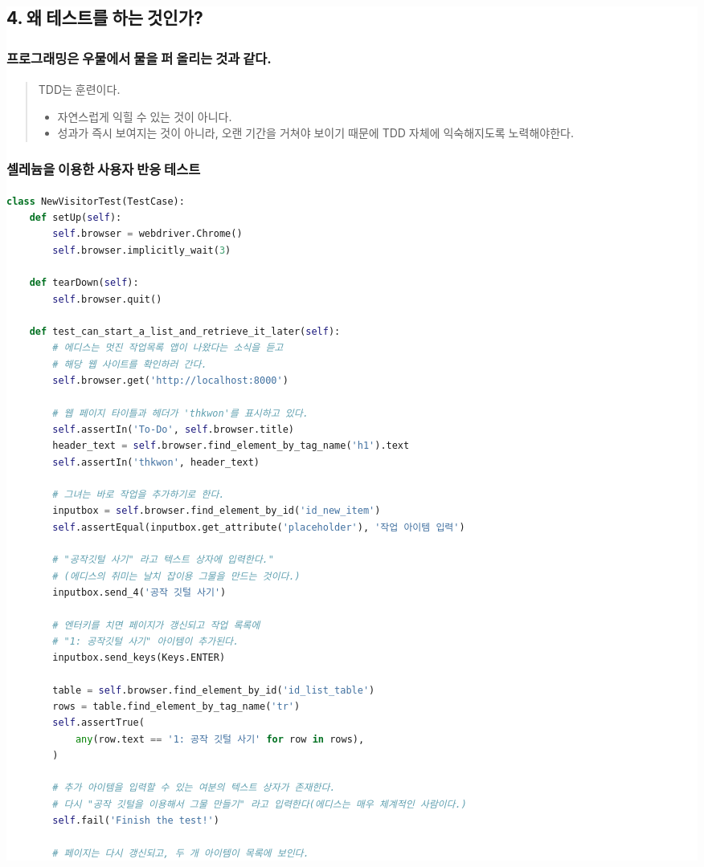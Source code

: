 

## 4. 왜 테스트를 하는 것인가?

### 프로그래밍은 우물에서 물을 퍼 올리는 것과 같다.

> TDD는 훈련이다.
>
> * 자연스럽게 익힐 수 있는 것이 아니다.
> * 성과가 즉시 보여지는 것이 아니라, 오랜 기간을 거쳐야 보이기 때문에 TDD 자체에 익숙해지도록 노력해야한다.



### 셀레늄을 이용한 사용자 반응 테스트

```python 
class NewVisitorTest(TestCase):
    def setUp(self):
        self.browser = webdriver.Chrome()
        self.browser.implicitly_wait(3)

    def tearDown(self):
        self.browser.quit()

    def test_can_start_a_list_and_retrieve_it_later(self):
        # 에디스는 멋진 작업목록 앱이 나왔다는 소식을 듣고
        # 해당 웹 사이트를 확인하러 간다.
        self.browser.get('http://localhost:8000')

        # 웹 페이지 타이틀과 헤더가 'thkwon'를 표시하고 있다.
        self.assertIn('To-Do', self.browser.title)
        header_text = self.browser.find_element_by_tag_name('h1').text
        self.assertIn('thkwon', header_text)

        # 그녀는 바로 작업을 추가하기로 한다.
        inputbox = self.browser.find_element_by_id('id_new_item')
        self.assertEqual(inputbox.get_attribute('placeholder'), '작업 아이템 입력')

        # "공작깃털 사기" 라고 텍스트 상자에 입력한다."
        # (에디스의 취미는 날치 잡이용 그물을 만드는 것이다.)
        inputbox.send_4('공작 깃털 사기')

        # 엔터키를 치면 페이지가 갱신되고 작업 록록에
        # "1: 공작깃털 사기" 아이템이 추가된다.
        inputbox.send_keys(Keys.ENTER)

        table = self.browser.find_element_by_id('id_list_table')
        rows = table.find_element_by_tag_name('tr')
        self.assertTrue(
            any(row.text == '1: 공작 깃털 사기' for row in rows),
        )

        # 추가 아이템을 입력할 수 있는 여분의 텍스트 상자가 존재한다.
        # 다시 "공작 깃털을 이용해서 그물 만들기" 라고 입력한다(에디스는 매우 체계적인 사람이다.)
        self.fail('Finish the test!')

        # 페이지는 다시 갱신되고, 두 개 아이템이 목록에 보인다.

```
